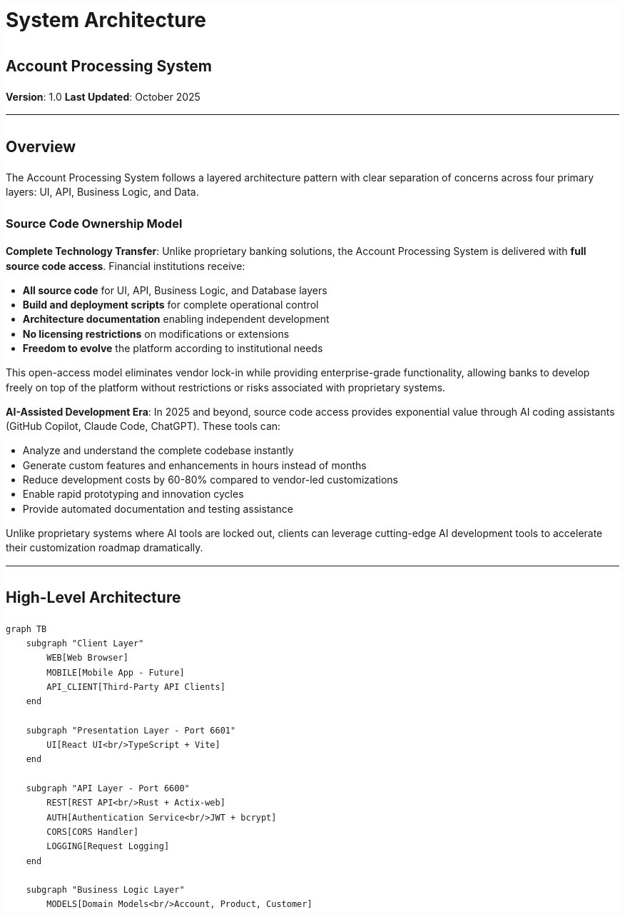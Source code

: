 # System Architecture
## Account Processing System

**Version**: 1.0
**Last Updated**: October 2025

---

## Overview

The Account Processing System follows a layered architecture pattern with clear separation of concerns across four primary layers: UI, API, Business Logic, and Data.

### Source Code Ownership Model

**Complete Technology Transfer**: Unlike proprietary banking solutions, the Account Processing System is delivered with **full source code access**. Financial institutions receive:

- **All source code** for UI, API, Business Logic, and Database layers
- **Build and deployment scripts** for complete operational control
- **Architecture documentation** enabling independent development
- **No licensing restrictions** on modifications or extensions
- **Freedom to evolve** the platform according to institutional needs

This open-access model eliminates vendor lock-in while providing enterprise-grade functionality, allowing banks to develop freely on top of the platform without restrictions or risks associated with proprietary systems.

**AI-Assisted Development Era**: In 2025 and beyond, source code access provides exponential value through AI coding assistants (GitHub Copilot, Claude Code, ChatGPT). These tools can:
- Analyze and understand the complete codebase instantly
- Generate custom features and enhancements in hours instead of months
- Reduce development costs by 60-80% compared to vendor-led customizations
- Enable rapid prototyping and innovation cycles
- Provide automated documentation and testing assistance

Unlike proprietary systems where AI tools are locked out, clients can leverage cutting-edge AI development tools to accelerate their customization roadmap dramatically.

---

## High-Level Architecture

```mermaid
graph TB
    subgraph "Client Layer"
        WEB[Web Browser]
        MOBILE[Mobile App - Future]
        API_CLIENT[Third-Party API Clients]
    end

    subgraph "Presentation Layer - Port 6601"
        UI[React UI<br/>TypeScript + Vite]
    end

    subgraph "API Layer - Port 6600"
        REST[REST API<br/>Rust + Actix-web]
        AUTH[Authentication Service<br/>JWT + bcrypt]
        CORS[CORS Handler]
        LOGGING[Request Logging]
    end

    subgraph "Business Logic Layer"
        MODELS[Domain Models<br/>Account, Product, Customer]
```